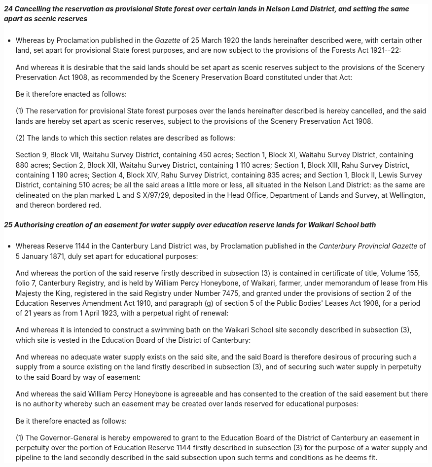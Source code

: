##### 24 Cancelling the reservation as provisional State forest over certain lands in Nelson Land District, and setting the same apart as scenic reserves
    
*   Whereas by Proclamation published in the _Gazette_ of 25 March 1920 the lands hereinafter described were, with certain other land, set apart for provisional State forest purposes, and are now subject to the provisions of the Forests Act 1921--22:
    
    And whereas it is desirable that the said lands should be set apart as scenic reserves subject to the provisions of the Scenery Preservation Act 1908, as recommended by the Scenery Preservation Board constituted under that Act:
    
    Be it therefore enacted as follows:
    
    (1) The reservation for provisional State forest purposes over the lands hereinafter described is hereby cancelled, and the said lands are hereby set apart as scenic reserves, subject to the provisions of the Scenery Preservation Act 1908\.
    
    (2) The lands to which this section relates are described as follows:
    
    Section 9, Block VII, Waitahu Survey District, containing 450 acres; Section 1, Block XI, Waitahu Survey District, containing 880 acres; Section 2, Block XII, Waitahu Survey District, containing 1 110 acres; Section 1, Block XIII, Rahu Survey District, containing 1 190 acres; Section 4, Block XIV, Rahu Survey District, containing 835 acres; and Section 1, Block II, Lewis Survey District, containing 510 acres; be all the said areas a little more or less, all situated in the Nelson Land District: as the same are delineated on the plan marked L and S X/97/29, deposited in the Head Office, Department of Lands and Survey, at Wellington, and thereon bordered red.

##### 25 Authorising creation of an easement for water supply over education reserve lands for Waikari School bath
    
*   Whereas Reserve 1144 in the Canterbury Land District was, by Proclamation published in the _Canterbury Provincial Gazette_ of 5 January 1871, duly set apart for educational purposes:
    
    And whereas the portion of the said reserve firstly described in subsection (3) is contained in certificate of title, Volume 155, folio 7, Canterbury Registry, and is held by William Percy Honeybone, of Waikari, farmer, under memorandum of lease from His Majesty the King, registered in the said Registry under Number 7475, and granted under the provisions of section 2 of the Education Reserves Amendment Act 1910, and paragraph (g) of section 5 of the Public Bodies' Leases Act 1908, for a period of 21 years as from 1 April 1923, with a perpetual right of renewal:
    
    And whereas it is intended to construct a swimming bath on the Waikari School site secondly described in subsection (3), which site is vested in the Education Board of the District of Canterbury:
    
    And whereas no adequate water supply exists on the said site, and the said Board is therefore desirous of procuring such a supply from a source existing on the land firstly described in subsection (3), and of securing such water supply in perpetuity to the said Board by way of easement:
    
    And whereas the said William Percy Honeybone is agreeable and has consented to the creation of the said easement but there is no authority whereby such an easement may be created over lands reserved for educational purposes:
    
    Be it therefore enacted as follows:
    
    (1) The Governor-General is hereby empowered to grant to the Education Board of the District of Canterbury an easement in perpetuity over the portion of Education Reserve 1144 firstly described in subsection (3) for the purpose of a water supply and pipeline to the land secondly described in the said subsection upon such terms and conditions as he deems fit.
    